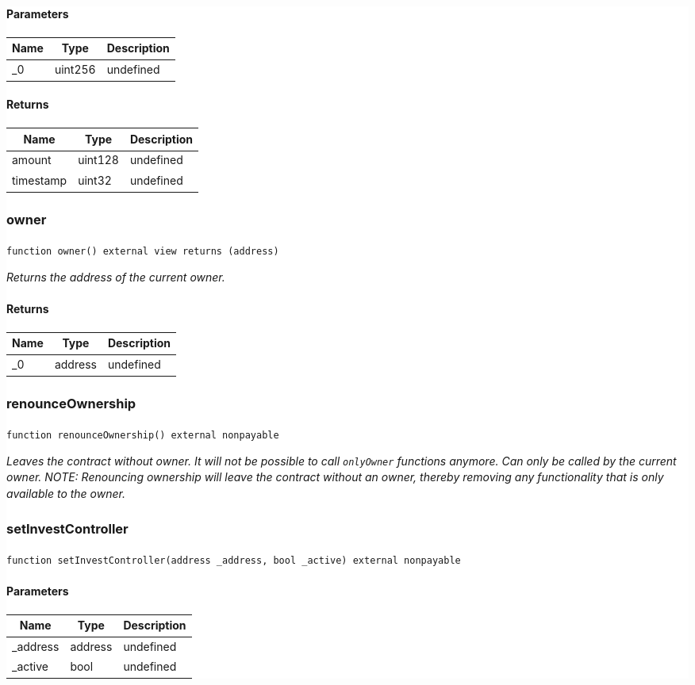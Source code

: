 
#### Parameters

| Name | Type | Description |
|---|---|---|
| _0 | uint256 | undefined |

#### Returns

| Name | Type | Description |
|---|---|---|
| amount | uint128 | undefined |
| timestamp | uint32 | undefined |

### owner

```solidity
function owner() external view returns (address)
```



*Returns the address of the current owner.*


#### Returns

| Name | Type | Description |
|---|---|---|
| _0 | address | undefined |

### renounceOwnership

```solidity
function renounceOwnership() external nonpayable
```



*Leaves the contract without owner. It will not be possible to call `onlyOwner` functions anymore. Can only be called by the current owner. NOTE: Renouncing ownership will leave the contract without an owner, thereby removing any functionality that is only available to the owner.*


### setInvestController

```solidity
function setInvestController(address _address, bool _active) external nonpayable
```





#### Parameters

| Name | Type | Description |
|---|---|---|
| _address | address | undefined |
| _active | bool | undefined |
